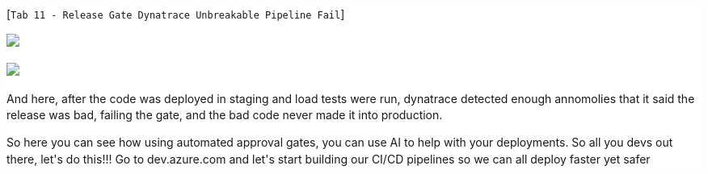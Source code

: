 [`Tab 11 - Release Gate Dynatrace Unbreakable Pipeline Fail`]

![](readmeImages/2018-11-09-09-12-34.png)

![](readmeImages/2018-11-12-16-20-59.png)

And here, after the code was deployed in staging and load tests were run, dynatrace detected enough annomolies that it said the release was bad, failing the gate, and the bad code never made it into production.

So here you can see how using automated approval gates, you can use AI to help with your deployments. So all you devs out there, let's do this!!! Go to dev.azure.com and let's start building our CI/CD pipelines so we can all deploy faster yet safer

